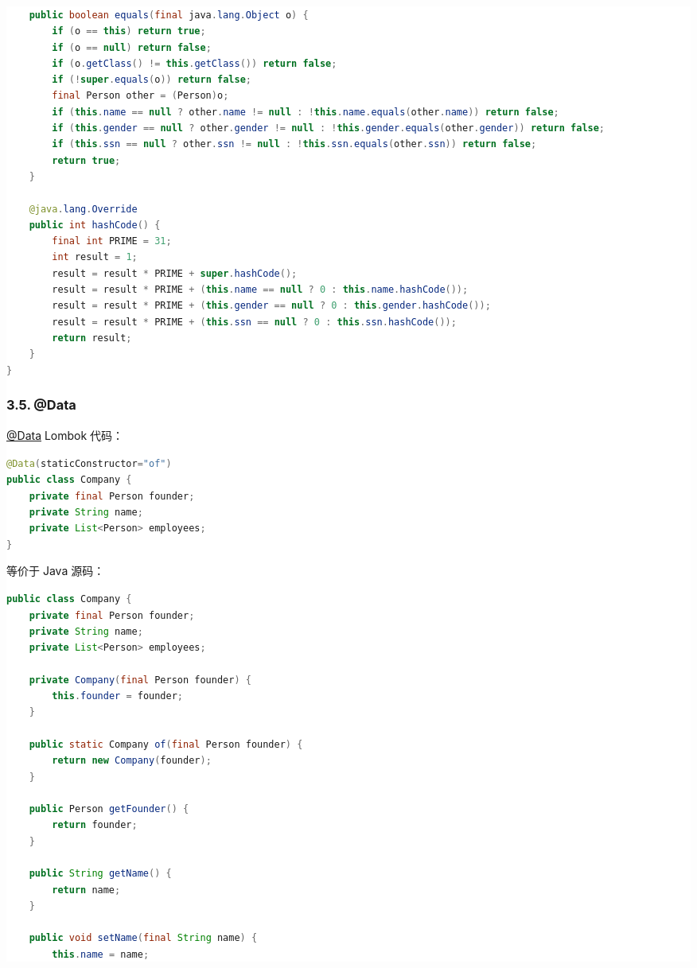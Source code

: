 ```java
    public boolean equals(final java.lang.Object o) {
        if (o == this) return true;
        if (o == null) return false;
        if (o.getClass() != this.getClass()) return false;
        if (!super.equals(o)) return false;
        final Person other = (Person)o;
        if (this.name == null ? other.name != null : !this.name.equals(other.name)) return false;
        if (this.gender == null ? other.gender != null : !this.gender.equals(other.gender)) return false;
        if (this.ssn == null ? other.ssn != null : !this.ssn.equals(other.ssn)) return false;
        return true;
    }

    @java.lang.Override
    public int hashCode() {
        final int PRIME = 31;
        int result = 1;
        result = result * PRIME + super.hashCode();
        result = result * PRIME + (this.name == null ? 0 : this.name.hashCode());
        result = result * PRIME + (this.gender == null ? 0 : this.gender.hashCode());
        result = result * PRIME + (this.ssn == null ? 0 : this.ssn.hashCode());
        return result;
    }
}
```

### 3.5. @Data

[@Data](http://jnb.ociweb.com/jnb/jnbJan2010.html#data) Lombok 代码：

```java
@Data(staticConstructor="of")
public class Company {
    private final Person founder;
    private String name;
    private List<Person> employees;
}
```

等价于 Java 源码：

```java
public class Company {
    private final Person founder;
    private String name;
    private List<Person> employees;

    private Company(final Person founder) {
        this.founder = founder;
    }

    public static Company of(final Person founder) {
        return new Company(founder);
    }

    public Person getFounder() {
        return founder;
    }

    public String getName() {
        return name;
    }

    public void setName(final String name) {
        this.name = name;
```